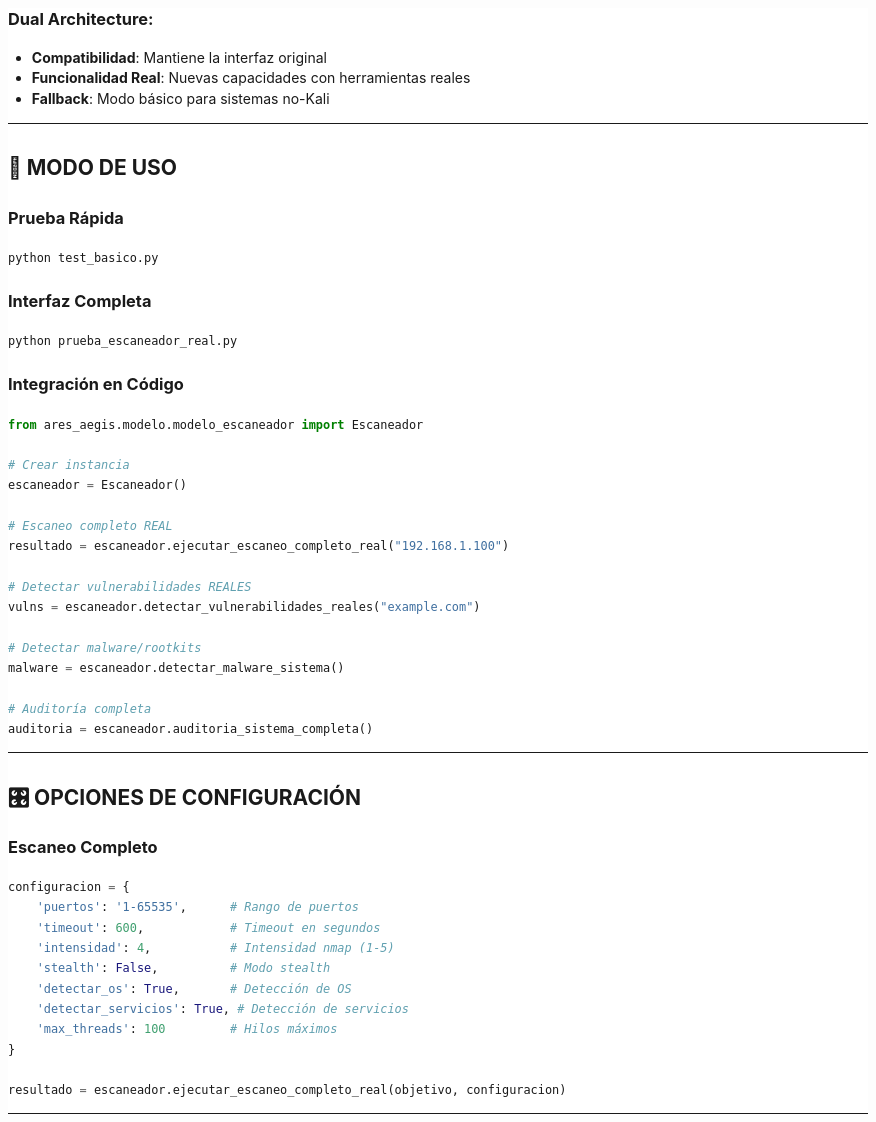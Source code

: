 ### Dual Architecture:
- **Compatibilidad**: Mantiene la interfaz original
- **Funcionalidad Real**: Nuevas capacidades con herramientas reales
- **Fallback**: Modo básico para sistemas no-Kali

---

## 🚀 MODO DE USO

### Prueba Rápida
```bash
python test_basico.py
```

### Interfaz Completa
```bash
python prueba_escaneador_real.py
```

### Integración en Código
```python
from ares_aegis.modelo.modelo_escaneador import Escaneador

# Crear instancia
escaneador = Escaneador()

# Escaneo completo REAL
resultado = escaneador.ejecutar_escaneo_completo_real("192.168.1.100")

# Detectar vulnerabilidades REALES
vulns = escaneador.detectar_vulnerabilidades_reales("example.com")

# Detectar malware/rootkits
malware = escaneador.detectar_malware_sistema()

# Auditoría completa
auditoria = escaneador.auditoria_sistema_completa()
```

---

## 🎛️ OPCIONES DE CONFIGURACIÓN

### Escaneo Completo
```python
configuracion = {
    'puertos': '1-65535',      # Rango de puertos
    'timeout': 600,            # Timeout en segundos
    'intensidad': 4,           # Intensidad nmap (1-5)
    'stealth': False,          # Modo stealth
    'detectar_os': True,       # Detección de OS
    'detectar_servicios': True, # Detección de servicios
    'max_threads': 100         # Hilos máximos
}

resultado = escaneador.ejecutar_escaneo_completo_real(objetivo, configuracion)
```

---